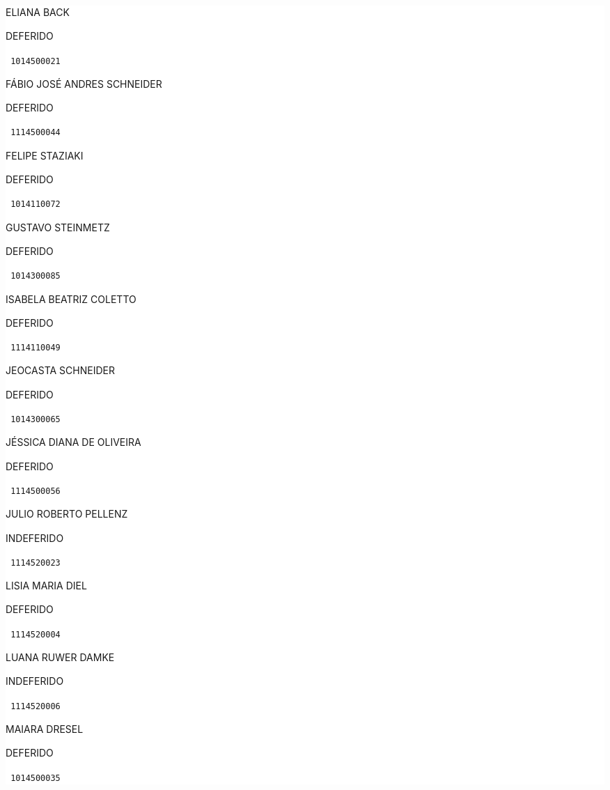    ELIANA BACK

   DEFERIDO

     1014500021

   FÁBIO JOSÉ ANDRES SCHNEIDER

   DEFERIDO

     1114500044

   FELIPE STAZIAKI

   DEFERIDO

     1014110072

   GUSTAVO STEINMETZ

   DEFERIDO

     1014300085

   ISABELA BEATRIZ COLETTO

   DEFERIDO

     1114110049

   JEOCASTA SCHNEIDER

   DEFERIDO

     1014300065

   JÉSSICA DIANA DE OLIVEIRA

   DEFERIDO

     1114500056

   JULIO ROBERTO PELLENZ

   INDEFERIDO

     1114520023

   LISIA MARIA DIEL

   DEFERIDO

     1114520004

   LUANA RUWER DAMKE

   INDEFERIDO

     1114520006

   MAIARA DRESEL

   DEFERIDO

     1014500035
